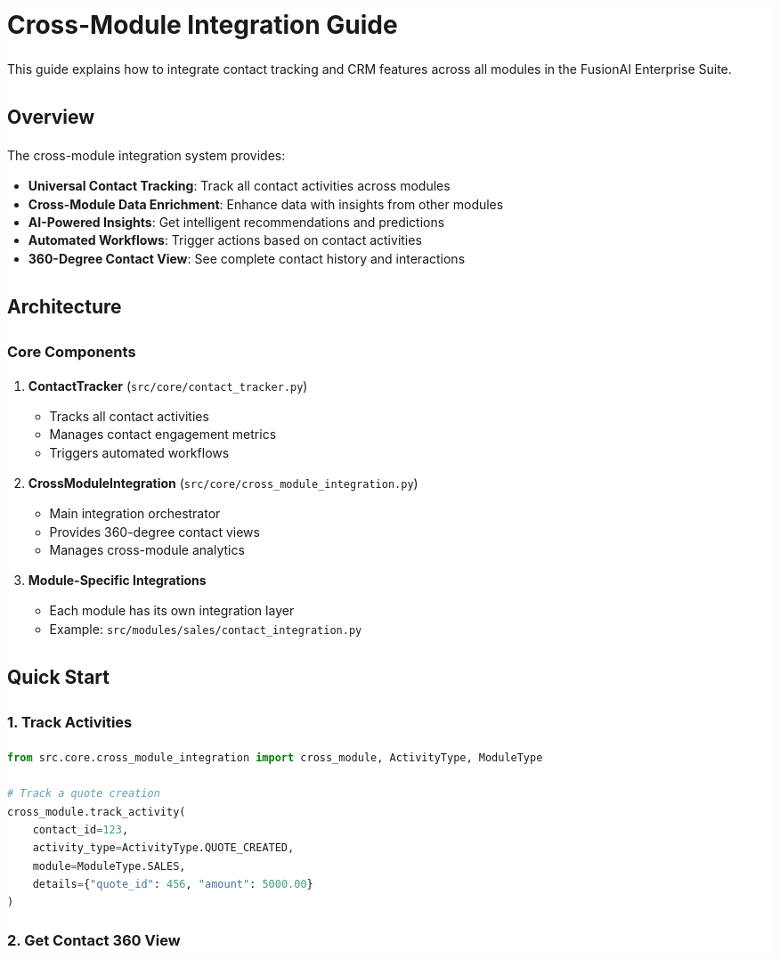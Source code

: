 # Cross-Module Integration Guide

This guide explains how to integrate contact tracking and CRM features across all modules in the FusionAI Enterprise Suite.

## Overview

The cross-module integration system provides:
- **Universal Contact Tracking**: Track all contact activities across modules
- **Cross-Module Data Enrichment**: Enhance data with insights from other modules
- **AI-Powered Insights**: Get intelligent recommendations and predictions
- **Automated Workflows**: Trigger actions based on contact activities
- **360-Degree Contact View**: See complete contact history and interactions

## Architecture

### Core Components

1. **ContactTracker** (`src/core/contact_tracker.py`)
   - Tracks all contact activities
   - Manages contact engagement metrics
   - Triggers automated workflows

2. **CrossModuleIntegration** (`src/core/cross_module_integration.py`)
   - Main integration orchestrator
   - Provides 360-degree contact views
   - Manages cross-module analytics

3. **Module-Specific Integrations**
   - Each module has its own integration layer
   - Example: `src/modules/sales/contact_integration.py`

## Quick Start

### 1. Track Activities

```python
from src.core.cross_module_integration import cross_module, ActivityType, ModuleType

# Track a quote creation
cross_module.track_activity(
    contact_id=123,
    activity_type=ActivityType.QUOTE_CREATED,
    module=ModuleType.SALES,
    details={"quote_id": 456, "amount": 5000.00}
)
```

### 2. Get Contact 360 View
